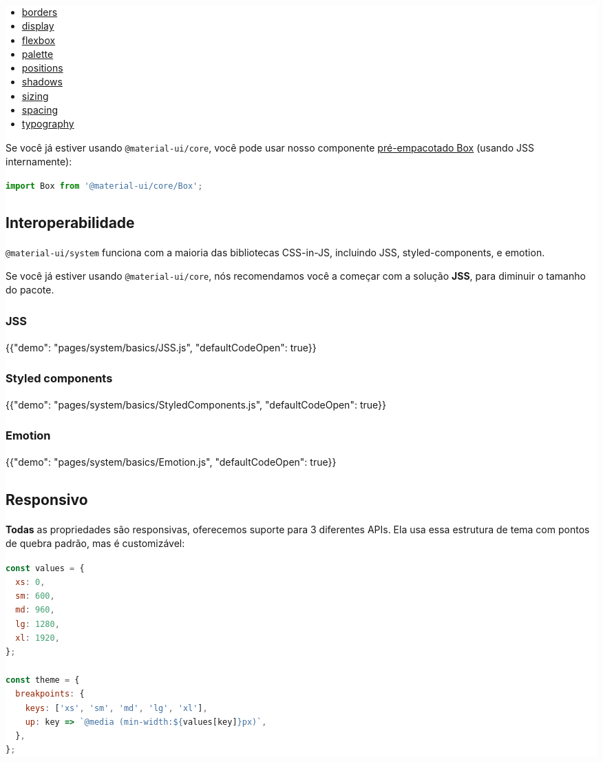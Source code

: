 - [borders](/system/borders/#api)
- [display](/system/display/#api)
- [flexbox](/system/flexbox/#api)
- [palette](/system/palette/#api)
- [positions](/system/positions/#api)
- [shadows](/system/shadows/#api)
- [sizing](/system/sizing/#api)
- [spacing](/system/sizing/#api)
- [typography](/system/typography/#api)

Se você já estiver usando `@material-ui/core`, você pode usar nosso componente [pré-empacotado Box](/components/box/) (usando JSS internamente):

```jsx
import Box from '@material-ui/core/Box';
```

## Interoperabilidade

`@material-ui/system` funciona com a maioria das bibliotecas CSS-in-JS, incluindo JSS, styled-components, e emotion.

Se você já estiver usando `@material-ui/core`, nós recomendamos você a começar com a solução **JSS**, para diminuir o tamanho do pacote.

### JSS

{{"demo": "pages/system/basics/JSS.js", "defaultCodeOpen": true}}

### Styled components

{{"demo": "pages/system/basics/StyledComponents.js", "defaultCodeOpen": true}}

### Emotion

{{"demo": "pages/system/basics/Emotion.js", "defaultCodeOpen": true}}

## Responsivo

**Todas** as propriedades são responsivas, oferecemos suporte para 3 diferentes APIs. Ela usa essa estrutura de tema com pontos de quebra padrão, mas é customizável:

```js
const values = {
  xs: 0,
  sm: 600,
  md: 960,
  lg: 1280,
  xl: 1920,
};

const theme = {
  breakpoints: {
    keys: ['xs', 'sm', 'md', 'lg', 'xl'],
    up: key => `@media (min-width:${values[key]}px)`,
  },
};
```
